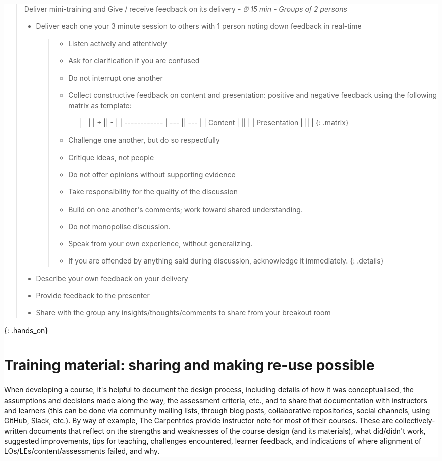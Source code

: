 > <hands-on-title>Deliver mini-training and Give / receive feedback on its delivery - _⏰ 15 min - Groups of 2 persons_</hands-on-title>
>
> - Deliver each one your 3 minute session to others with 1 person noting down
>   feedback in real-time
>
>    > <details-title></details-title>
>    >
>    > - Listen actively and attentively
>    > - Ask for clarification if you are confused
>    > - Do not interrupt one another
>    > - Collect constructive feedback on content and presentation: positive and
>    >  negative feedback using the following matrix as template:
>    >
>    >    > |              | +   || -   |
>    >    > | ------------ | --- || --- |
>    >    > | Content      |     ||     |
>    >    > | Presentation |     ||     |
>    >    {: .matrix}
>    >
>    > - Challenge one another, but do so respectfully
>    > - Critique ideas, not people
>    > - Do not offer opinions without supporting evidence
>    > - Take responsibility for the quality of the discussion
>    > - Build on one another's comments; work toward shared understanding.
>    > - Do not monopolise discussion.
>    > - Speak from your own experience, without generalizing.
>    > - If you are offended by anything said during discussion, acknowledge it
>    >   immediately.
>    {: .details}
>
> - Describe your own feedback on your delivery
> - Provide feedback to the presenter
> - Share with the group any insights/thoughts/comments to share from your breakout room
>
{: .hands_on}




# Training material: sharing and making re-use possible

When developing a course, it's helpful to document the design process, including
details of how it was conceptualised, the assumptions and decisions made along
the way, the assessment criteria, etc., and to share that documentation with
instructors and learners (this can be done via community mailing lists, through
blog posts, collaborative repositories, social channels, using GitHub, Slack,
etc.). By way of example, [The Carpentries](https://carpentries.org/) provide
[instructor note](https://swcarpentry.github.io/shell-novice/guide/) for most of
their courses. These are collectively-written documents that reflect on the
strengths and weaknesses of the course design (and its materials), what
did/didn't work, suggested improvements, tips for teaching, challenges
encountered, learner feedback, and indications of where alignment of
LOs/LEs/content/assessments failed, and why.
